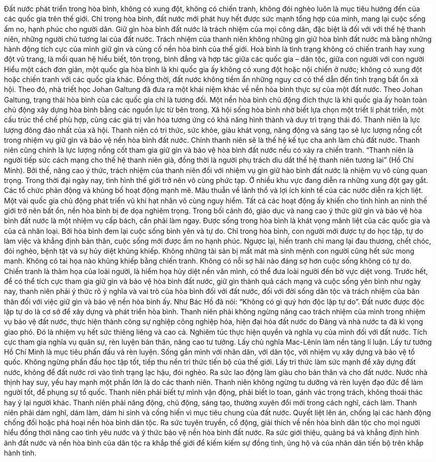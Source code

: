 Đất nước phát triển trong hòa bình, không có xung đột, không có chiến tranh, không đói nghèo luôn là mục tiêu hướng đến của các quốc gia trên thế giới. Chỉ trong hòa bình, đất nước mới phát huy hết được sức mạnh tổng hợp của mình, mang lại cuộc sống ấm no, hạnh phúc cho người dân. Giữ gìn hòa bình đất nước là trách nhiệm của mọi công dân, đặc biệt là đối với với thế hệ thanh niên, những người chủ tương lai của đất nước. Trách nhiệm của thanh niên không những gìn giữ hòa bình đất nước mà bằng những hành động tích cực của mình giữ gìn và củng cố nền hòa bình của thế giới.
Hoà bình là tình trạng không có chiến tranh hay xung đột vũ trang, là mối quan hệ hiểu biết, tôn trọng, bình đẳng và hợp tác giữa các quốc gia – dân tộc, giữa con người với con người
Hiểu một cách đơn giản, một quốc gia hòa bình là khi quốc gia ấy không có xung đột hoặc nội chiến ở nước; không có xung đột hoặc chiến tranh với các quốc gia khác. Đồng thời, đất nước không tiềm ẩn những nguy cơ có thể dẫn đến tình trạng bất ổn xã hội.
Theo đó, nhà triết học Johan Galtung đã đưa ra một khái niệm khác về nền hòa bình thực sự của một đất nước. Theo Johan Galtung, trạng thái hòa bình của các quốc gia chỉ là tương đối. Một nền hòa bình chủ động đích thực là khi quốc gia ấy hoàn toàn chủ động xây dựng hòa bình bằng các nguồn lực từ bên trong. Xã hội sống hòa bình nhờ biết lựa chọn một triết lí phát triển, một cấu trúc thể chế phù hợp, cùng các giá trị văn hóa tương ứng có khả năng hình thành và duy trì trạng thái đó.
Thanh niên là lực lượng đông đảo nhất của xã hội. Thanh niên có tri thức, sức khỏe, giàu khát vọng, năng động và sáng tạo sẽ lực lượng nồng cốt trong nhiệm vụ giữ gìn và bảo vệ nền hòa bình đất nước. Chính thanh niên sẽ là thế hệ kế tục cha anh làm chủ đất nước. Thanh niên cũng chính là lực lượng nồng cốt tham gia giữ gìn và bảo vệ hòa bình đất nước nếu có xảy ra chiến tranh. “Thanh niên là người tiếp sức cách mạng cho thế hệ thanh niên già, đồng thời là người phụ trách dìu dắt thế hệ thanh niên tương lai” \(Hồ Chí Minh\). Bởi thế, nâng cao ý thức, trách nhiệm của thanh niên đối với nhiệm vụ gìn giữ hào bình đất nước là nhiệm vụ vô cùng quan trọng.
Trong thời đại ngày nay, tình hình thế giới trở nên vô cùng phức tạp. Ở nhiều khu vực đang diễn ra những xung đột gay gắt. Các tổ chức phản động và khủng bố hoạt động mạnh mẽ. Mâu thuẫn về lãnh thổ và lợi ích kinh tế của các nước diễn ra kịch liệt. Một vài quốc gia chủ động phát triển vũ khí hạt nhân vô cùng nguy hiểm. Tất cả các hoạt động ấy khiến cho tình hình an ninh thế giới trở nên bất ổn, nền hòa bình bị đe dọa nghiêm trọng. Trong bối cảnh đó, giáo dục và nang cao ý thức giữ gìn và bảo vệ hòa bình đất nước là một nhiệm vụ cấp bách, cần phải làm ngay.
Được sống trong hòa bình là khát vọng mãnh liệt của các quốc gia và của cả nhân loại. Bởi hòa bình đem lại cuộc sống bình yên và tự do. Chỉ trong hòa bình, con người mới được tự do học tập, tự do làm việc và khẳng định bản thân, cuộc sống mới được ấm no hạnh phúc.
Ngược lại, hiến tranh chỉ mang lại đau thương, chết chóc, đói nghèo, bệnh tật và sự hủy diệt khủng khiếp. Không những tài sản bị mất mát mà sinh mệnh con người cũng hết sức mong manh. Không có tai họa nào khủng khiếp bằng chiến tranh. Không có nỗi sợ hãi nào đáng sợ hơn cuộc sống không có tự do. Chiến tranh là thảm họa của loài người, là hiểm họa hủy diệt nền văn mình, có thể đưa loài người đến bờ vực diệt vong.
Trước hết, để có thể tích cực tham gia giữ gìn và bảo vệ hòa bình đất nước, giữ gìn thành quả cách mạng và cuộc sống yên bình như ngày nay, thanh niên phải ý thức rõ ý nghĩa và vai trò của hòa bình đối với đất nước, đối với đời sống dân tộc và trách nhiệm của bản thân đối với việc giữ gìn và bảo vệ nền hòa bình ấy. Như Bác Hồ đã nói: “Không có gì quý hơn độc lập tự do”. Đất nước được độc lập tự do là cơ sở để xây dựng và phát triển hòa bình.
Thanh niên phải không ngừng nâng cao trách nhiệm của mình trong nhiệm vụ bảo vệ đất nước, thực hiện thành công sự nghiệp công nghiệp hóa, hiện đại hóa đất nước do Đảng và nhà nước ta đã kì vọng giao phó. Đó là nhiệm vụ hết sức thiêng liêng và cao cả. Nghiêm túc thực hiện quyền và nghĩa vụ của mình đối với đất nước. Tích cực tham gia nghĩa vụ quân sự, rèn luyện bản thân, nâng cao tư tưởng. Lấy chủ nghĩa Mac-Lênin làm nền tảng lí luận. Lấy tư tưởng Hồ Chí Minh là mục tiêu phấn đấu và rèn luyện. Sống gắn mình với nhân dân, với dân tộc, với nhiệm vụ xây dựng và bảo vệ tổ quốc.
Không ngừng phấn đấu học tập tốt, tiếp thu nền tri thức tiến bộ của thế giới. Lấy tri thức làm sức mạnh để xây dựng đất nước, không để đất nước rơi vào tình trạng lạc hậu, đói nghèo. Ra sức lao động làm giàu cho bản thân và cho đất nước. Nước nhà thịnh hay suy, yếu hay mạnh một phần lớn là do các thanh niên.
Thanh niên không ngừng tu dưỡng và rèn luyện đạo đức để làm người tốt, để phụng sự tổ quốc. Thanh niên phải biết tự mình vận động, phải biết lo toan, gánh vác trọng trách, không thoái thác hay ỷ lại người khác. Thanh niên phải năng động, chủ động, sáng tạo, thường xuyên đổi mới trong cách nghĩ, cách làm. Thanh niên phải dám nghĩ, dám làm, dám hi sinh và cống hiến vì mục tiêu chung của đất nước.
Quyết liệt lên án, chống lại các hành động chống đối hoặc phá hoại nền hòa bình dân tộc. Ra sức tuyên truyền, cổ động, giải thích về nền hòa bình dân tộc cho mọi người hiểu đồng thời nâng cao tình yêu nước và ý thức bảo vệ nền hòa bình đất nước.
Ra sức giới thiệu, quảng bá và khẳng định hình ảnh đất nước và nền hòa bình của dân tộc ra khắp thế giới để kiếm kiếm sự đồng tình, ủng hộ và của nhân dân tiến bộ trên khắp hành tinh.
